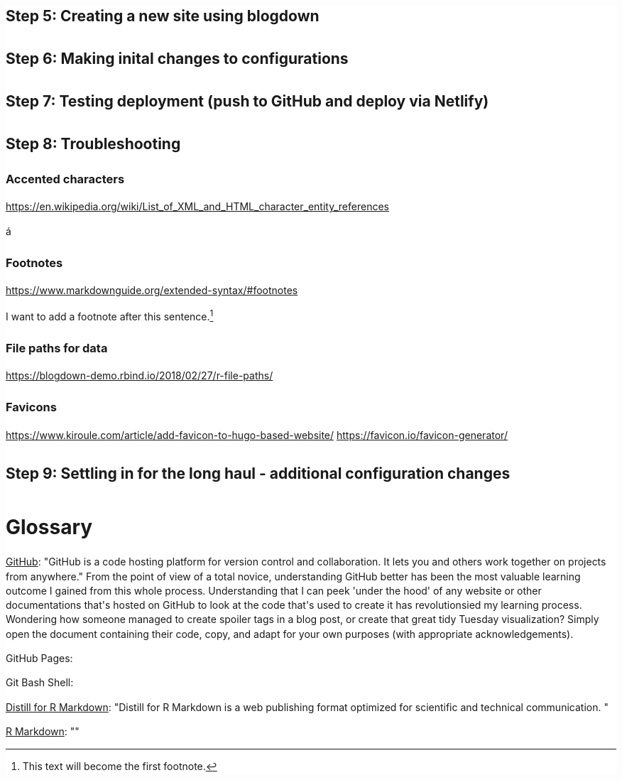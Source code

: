 ## Step 5: Creating a new site using blogdown 

## Step 6: Making inital changes to configurations

## Step 7: Testing deployment (push to GitHub and deploy via Netlify)

## Step 8: Troubleshooting

### Accented characters

https://en.wikipedia.org/wiki/List_of_XML_and_HTML_character_entity_references

&#225;

### Footnotes

https://www.markdownguide.org/extended-syntax/#footnotes

I want to add a footnote after this sentence.[^1]

[^1]: This text will become the first footnote.

### File paths for data

https://blogdown-demo.rbind.io/2018/02/27/r-file-paths/

### Favicons

https://www.kiroule.com/article/add-favicon-to-hugo-based-website/
https://favicon.io/favicon-generator/


## Step 9: Settling in for the long haul - additional configuration changes

# Glossary

  [GitHub](https://guides.github.com/activities/hello-world/#what): "GitHub is a code hosting platform for version control and collaboration. It lets you and others work together on projects from anywhere." From the point of view of a total novice, understanding GitHub better has been the most valuable learning outcome I gained from this whole process. Understanding that I can peek 'under the hood' of any website or other documentations that's hosted on GitHub to look at the code that's used to create it has revolutionsied my learning process.  Wondering how someone managed to create spoiler tags in a blog post, or create that great tidy Tuesday visualization?  Simply open the document containing their code, copy, and adapt for your own purposes (with appropriate acknowledgements).   

  GitHub Pages: 

  Git Bash Shell:
  
  [Distill for R Markdown](https://rstudio.github.io/distill/): "Distill for R Markdown is a web publishing format optimized for scientific and technical communication. "
  
  [R Markdown](): ""
